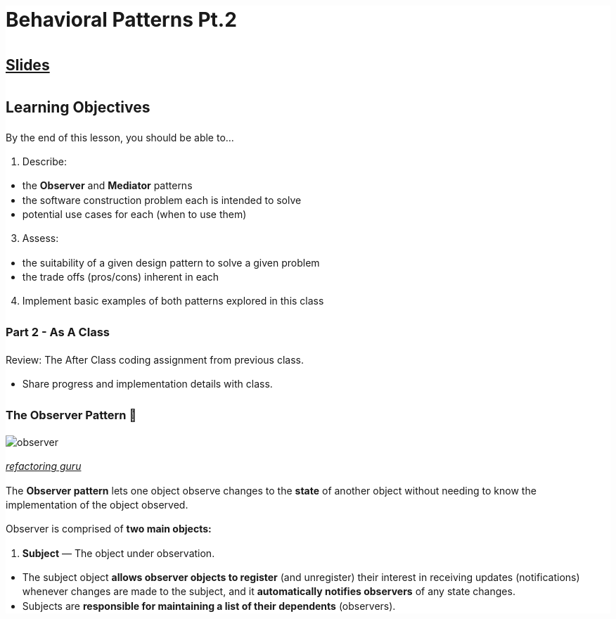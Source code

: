 





# Behavioral Patterns Pt.2

## [Slides](https://make-school-courses.github.io/MOB-2.4-Advanced-Architectural-Patterns-in-iOS/Slides/04-Behavioral-PatternsPt.2/README.html ':ignore')





## Learning Objectives

By the end of this lesson, you should be able to...

1. Describe:
  - the **Observer** and **Mediator** patterns
  - the software construction problem each is intended to solve
  - potential use cases for each (when to use them)
3. Assess:
  - the suitability of a given design pattern to solve a given problem
  - the trade offs (pros/cons) inherent in each
4. Implement basic examples of both patterns explored in this class





### Part 2 - As A Class

Review: The After Class coding assignment from previous class.
- Share progress and implementation details with class.



### The Observer Pattern  👀

![observer](observer.png)

[*refactoring guru*](https://refactoring.guru/images/patterns/content/observer/observer-comic-1-2x.png)





The **Observer pattern** lets one object observe changes to the **state** of another object without needing to know the implementation of the object observed.



Observer is comprised of **two main objects:**

1. **Subject** — The object under observation.
  - The subject object **allows observer objects to register** (and unregister) their interest in receiving updates (notifications) whenever changes are made to the subject, and it **automatically notifies observers** of any state changes.
  - Subjects are **responsible for maintaining a list of their dependents** (observers).
